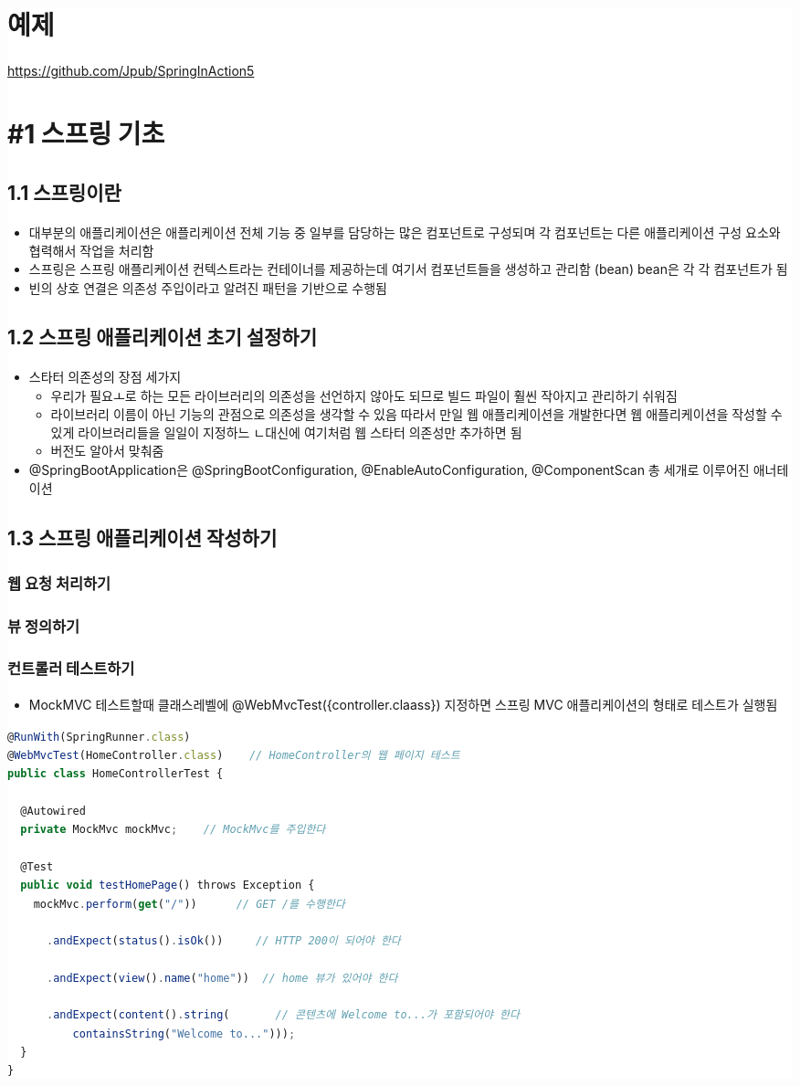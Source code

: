 # 예제

https://github.com/Jpub/SpringInAction5





# #1 스프링 기초 

## 1.1 스프링이란

- 대부분의 애플리케이션은 애플리케이션 전체 기능 중 일부를 담당하는 많은 컴포넌트로 구성되며 각 컴포넌트는 다른 애플리케이션 구성 요소와 협력해서 작업을 처리함
- 스프링은 스프링 애플리케이션 컨텍스트라는 컨테이너를 제공하는데 여기서 컴포넌트들을 생성하고 관리함 (bean) bean은 각 각 컴포넌트가 됨
- 빈의 상호 연결은 의존성 주입이라고 알려진 패턴을 기반으로 수행됨

## 1.2 스프링 애플리케이션 초기 설정하기

- 스타터 의존성의 장점 세가지
  - 우리가 필요ㅗ로 하는 모든 라이브러리의 의존성을 선언하지 않아도 되므로 빌드 파일이 훨씬 작아지고 관리하기 쉬워짐
  - 라이브러리 이름이 아닌 기능의 관점으로 의존성을 생각할 수 있음 따라서 만일 웹 애플리케이션을 개발한다면 웹 애플리케이션을 작성할 수 있게 라이브러리들을 일일이 지정하느 ㄴ대신에 여기처럼 웹 스타터 의존성만 추가하면 됨
  - 버전도 알아서 맞춰줌
- @SpringBootApplication은 @SpringBootConfiguration, @EnableAutoConfiguration, @ComponentScan 총 세개로 이루어진 애너테이션

## 1.3 스프링 애플리케이션 작성하기

### 웹 요청 처리하기

### 뷰 정의하기

###  컨트롤러 테스트하기

- MockMVC 테스트할때 클래스레벨에 @WebMvcTest({controller.claass}) 지정하면 스프링 MVC 애플리케이션의 형태로 테스트가 실행됨

```javascript
@RunWith(SpringRunner.class)
@WebMvcTest(HomeController.class)    // HomeController의 웹 페이지 테스트
public class HomeControllerTest {

  @Autowired
  private MockMvc mockMvc;    // MockMvc를 주입한다

  @Test
  public void testHomePage() throws Exception {
    mockMvc.perform(get("/"))      // GET /를 수행한다

      .andExpect(status().isOk())     // HTTP 200이 되어야 한다

      .andExpect(view().name("home"))  // home 뷰가 있어야 한다

      .andExpect(content().string(       // 콘텐츠에 Welcome to...가 포함되어야 한다
          containsString("Welcome to...")));
  }
}

```
